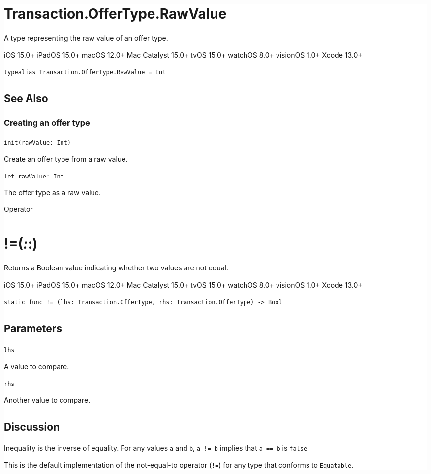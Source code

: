 # Transaction.OfferType.RawValue

A type representing the raw value of an offer type.

iOS 15.0+  iPadOS 15.0+  macOS 12.0+  Mac Catalyst 15.0+  tvOS 15.0+  watchOS
8.0+  visionOS 1.0+  Xcode 13.0+

    
    
    typealias Transaction.OfferType.RawValue = Int

## See Also

### Creating an offer type

`init(rawValue: Int)`

Create an offer type from a raw value.

`let rawValue: Int`

The offer type as a raw value.

Operator

# !=(_:_:)

Returns a Boolean value indicating whether two values are not equal.

iOS 15.0+  iPadOS 15.0+  macOS 12.0+  Mac Catalyst 15.0+  tvOS 15.0+  watchOS
8.0+  visionOS 1.0+  Xcode 13.0+

    
    
    static func != (lhs: Transaction.OfferType, rhs: Transaction.OfferType) -> Bool

##  Parameters

`lhs`

    

A value to compare.

`rhs`

    

Another value to compare.

## Discussion

Inequality is the inverse of equality. For any values `a` and `b`, `a != b`
implies that `a == b` is `false`.

This is the default implementation of the not-equal-to operator (`!=`) for any
type that conforms to `Equatable`.
